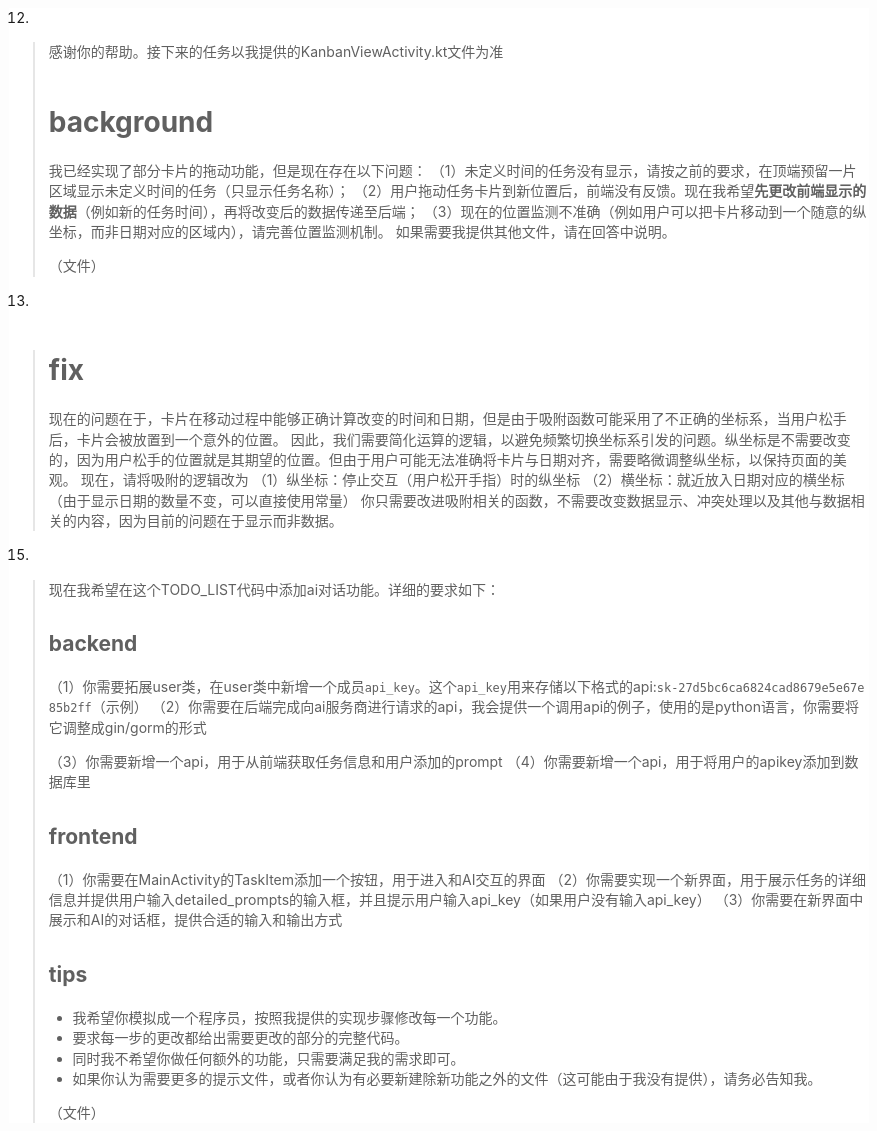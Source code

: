 12. 

> 感谢你的帮助。接下来的任务以我提供的KanbanViewActivity.kt文件为准
>
> # background
>
> 我已经实现了部分卡片的拖动功能，但是现在存在以下问题：
>  （1）未定义时间的任务没有显示，请按之前的要求，在顶端预留一片区域显示未定义时间的任务（只显示任务名称）；
>  （2）用户拖动任务卡片到新位置后，前端没有反馈。现在我希望**先更改前端显示的数据**（例如新的任务时间），再将改变后的数据传递至后端；
>  （3）现在的位置监测不准确（例如用户可以把卡片移动到一个随意的纵坐标，而非日期对应的区域内），请完善位置监测机制。
>  如果需要我提供其他文件，请在回答中说明。
>
> （文件）

13. 

> # fix
>
> 现在的问题在于，卡片在移动过程中能够正确计算改变的时间和日期，但是由于吸附函数可能采用了不正确的坐标系，当用户松手后，卡片会被放置到一个意外的位置。
>  因此，我们需要简化运算的逻辑，以避免频繁切换坐标系引发的问题。纵坐标是不需要改变的，因为用户松手的位置就是其期望的位置。但由于用户可能无法准确将卡片与日期对齐，需要略微调整纵坐标，以保持页面的美观。
>  现在，请将吸附的逻辑改为
>  （1）纵坐标：停止交互（用户松开手指）时的纵坐标
>  （2）横坐标：就近放入日期对应的横坐标（由于显示日期的数量不变，可以直接使用常量）
>  你只需要改进吸附相关的函数，不需要改变数据显示、冲突处理以及其他与数据相关的内容，因为目前的问题在于显示而非数据。

15. 

> 现在我希望在这个TODO_LIST代码中添加ai对话功能。详细的要求如下：
>
> ## backend
>
> （1）你需要拓展user类，在user类中新增一个成员`api_key`。这个`api_key`用来存储以下格式的api:`sk-27d5bc6ca6824cad8679e5e67e85b2ff`（示例）
>  （2）你需要在后端完成向ai服务商进行请求的api，我会提供一个调用api的例子，使用的是python语言，你需要将它调整成gin/gorm的形式
>
> （3）你需要新增一个api，用于从前端获取任务信息和用户添加的prompt
>  （4）你需要新增一个api，用于将用户的apikey添加到数据库里
>
> ## frontend
>
> （1）你需要在MainActivity的TaskItem添加一个按钮，用于进入和AI交互的界面
>  （2）你需要实现一个新界面，用于展示任务的详细信息并提供用户输入detailed_prompts的输入框，并且提示用户输入api_key（如果用户没有输入api_key）
>  （3）你需要在新界面中展示和AI的对话框，提供合适的输入和输出方式
>
> ## tips
>
> - 我希望你模拟成一个程序员，按照我提供的实现步骤修改每一个功能。
> - 要求每一步的更改都给出需要更改的部分的完整代码。
> - 同时我不希望你做任何额外的功能，只需要满足我的需求即可。
> - 如果你认为需要更多的提示文件，或者你认为有必要新建除新功能之外的文件（这可能由于我没有提供），请务必告知我。
>
> （文件）
